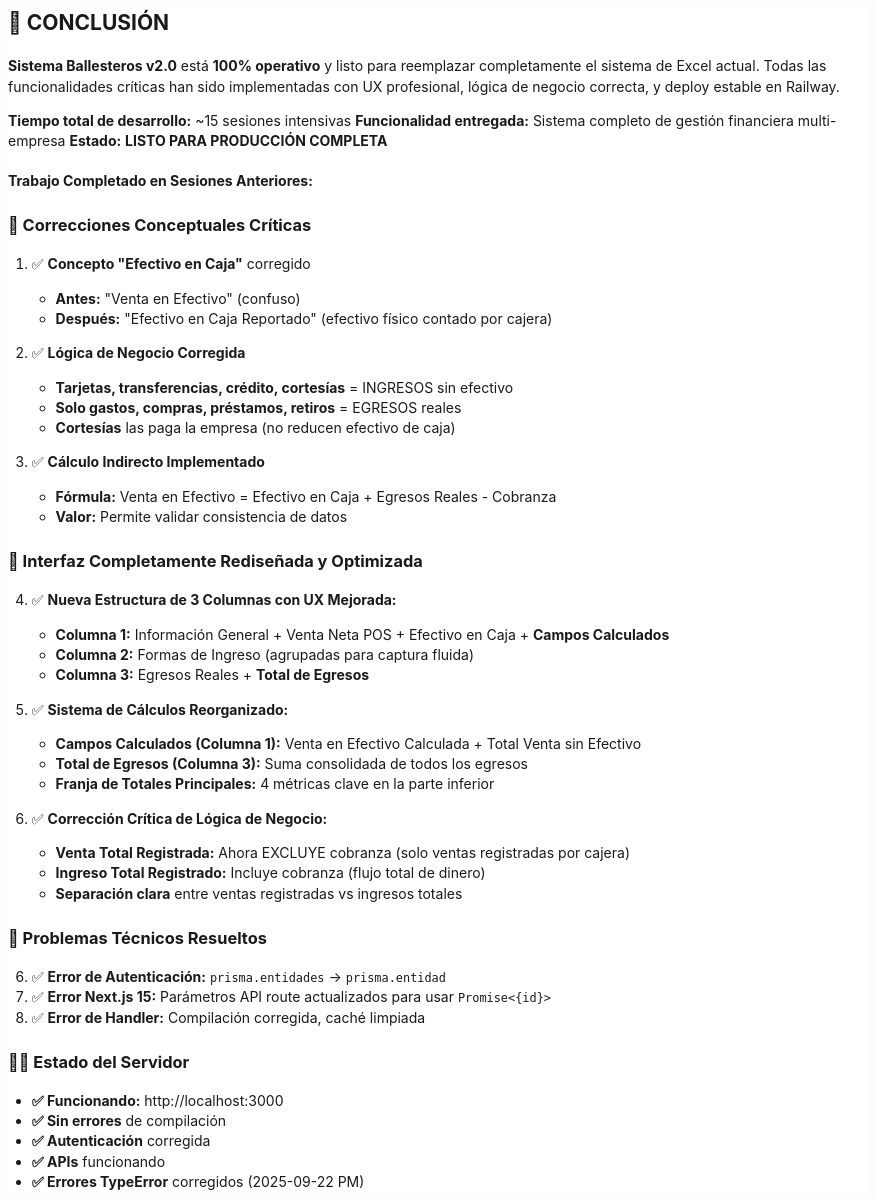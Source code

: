 
## 🎉 **CONCLUSIÓN**

**Sistema Ballesteros v2.0** está **100% operativo** y listo para reemplazar completamente el sistema de Excel actual. Todas las funcionalidades críticas han sido implementadas con UX profesional, lógica de negocio correcta, y deploy estable en Railway.

**Tiempo total de desarrollo:** ~15 sesiones intensivas
**Funcionalidad entregada:** Sistema completo de gestión financiera multi-empresa
**Estado:** **LISTO PARA PRODUCCIÓN COMPLETA**

#### **Trabajo Completado en Sesiones Anteriores:**

### **🔧 Correcciones Conceptuales Críticas**
1. ✅ **Concepto "Efectivo en Caja"** corregido
   - **Antes:** "Venta en Efectivo" (confuso)
   - **Después:** "Efectivo en Caja Reportado" (efectivo físico contado por cajera)

2. ✅ **Lógica de Negocio Corregida**
   - **Tarjetas, transferencias, crédito, cortesías** = INGRESOS sin efectivo
   - **Solo gastos, compras, préstamos, retiros** = EGRESOS reales
   - **Cortesías** las paga la empresa (no reducen efectivo de caja)

3. ✅ **Cálculo Indirecto Implementado**
   - **Fórmula:** Venta en Efectivo = Efectivo en Caja + Egresos Reales - Cobranza
   - **Valor:** Permite validar consistencia de datos

### **🎨 Interfaz Completamente Rediseñada y Optimizada**
4. ✅ **Nueva Estructura de 3 Columnas con UX Mejorada:**
   - **Columna 1:** Información General + Venta Neta POS + Efectivo en Caja + **Campos Calculados**
   - **Columna 2:** Formas de Ingreso (agrupadas para captura fluida)
   - **Columna 3:** Egresos Reales + **Total de Egresos**

5. ✅ **Sistema de Cálculos Reorganizado:**
   - **Campos Calculados (Columna 1):** Venta en Efectivo Calculada + Total Venta sin Efectivo
   - **Total de Egresos (Columna 3):** Suma consolidada de todos los egresos
   - **Franja de Totales Principales:** 4 métricas clave en la parte inferior

6. ✅ **Corrección Crítica de Lógica de Negocio:**
   - **Venta Total Registrada:** Ahora EXCLUYE cobranza (solo ventas registradas por cajera)
   - **Ingreso Total Registrado:** Incluye cobranza (flujo total de dinero)
   - **Separación clara** entre ventas registradas vs ingresos totales

### **🔨 Problemas Técnicos Resueltos**
6. ✅ **Error de Autenticación:** `prisma.entidades` → `prisma.entidad`
7. ✅ **Error Next.js 15:** Parámetros API route actualizados para usar `Promise<{id}>`
8. ✅ **Error de Handler:** Compilación corregida, caché limpiada

### **🏃‍♂️ Estado del Servidor**
- **✅ Funcionando:** http://localhost:3000
- **✅ Sin errores** de compilación
- **✅ Autenticación** corregida
- **✅ APIs** funcionando
- **✅ Errores TypeError** corregidos (2025-09-22 PM)

